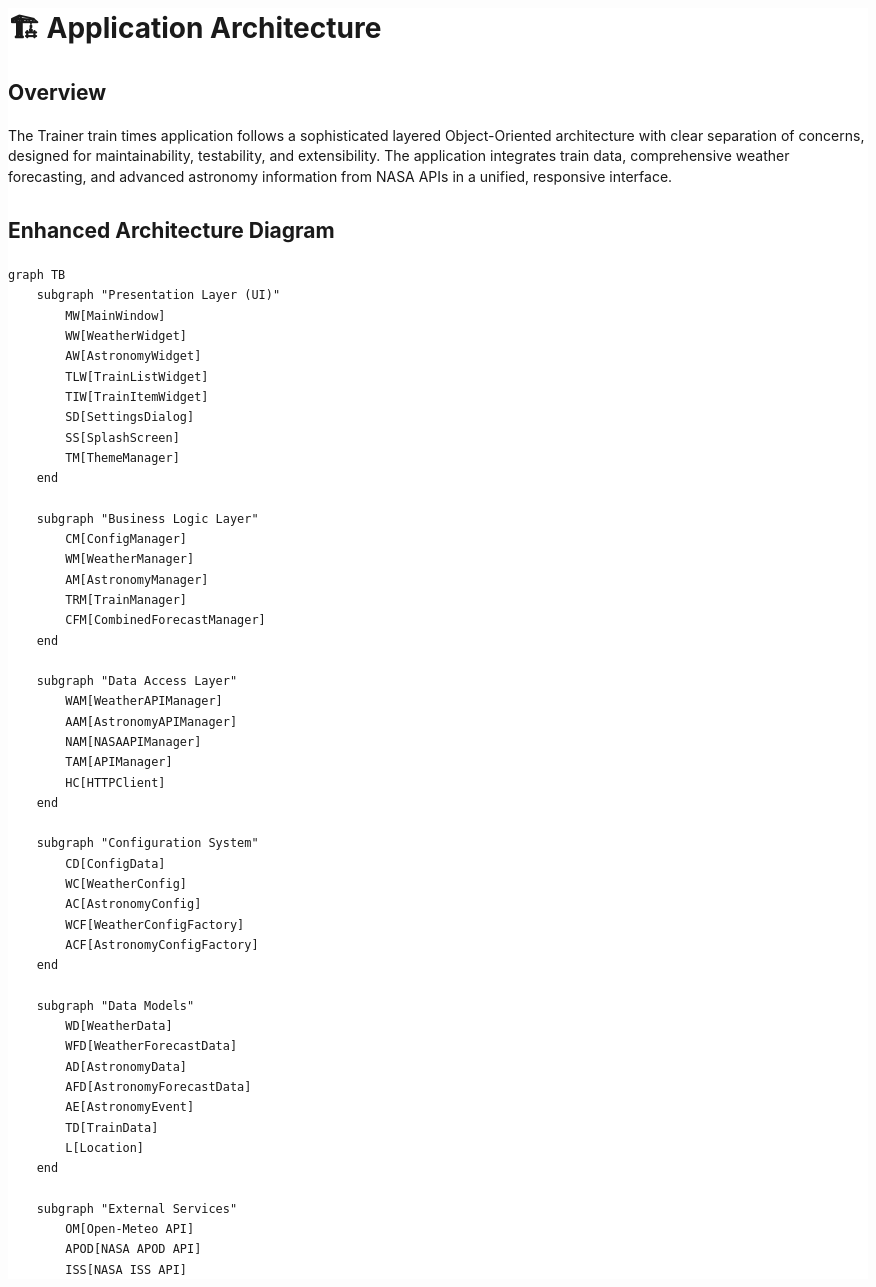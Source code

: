 # 🏗️ Application Architecture

## Overview
The Trainer train times application follows a sophisticated layered Object-Oriented architecture with clear separation of concerns, designed for maintainability, testability, and extensibility. The application integrates train data, comprehensive weather forecasting, and advanced astronomy information from NASA APIs in a unified, responsive interface.

## Enhanced Architecture Diagram

```mermaid
graph TB
    subgraph "Presentation Layer (UI)"
        MW[MainWindow]
        WW[WeatherWidget]
        AW[AstronomyWidget]
        TLW[TrainListWidget]
        TIW[TrainItemWidget]
        SD[SettingsDialog]
        SS[SplashScreen]
        TM[ThemeManager]
    end
    
    subgraph "Business Logic Layer"
        CM[ConfigManager]
        WM[WeatherManager]
        AM[AstronomyManager]
        TRM[TrainManager]
        CFM[CombinedForecastManager]
    end
    
    subgraph "Data Access Layer"
        WAM[WeatherAPIManager]
        AAM[AstronomyAPIManager]
        NAM[NASAAPIManager]
        TAM[APIManager]
        HC[HTTPClient]
    end
    
    subgraph "Configuration System"
        CD[ConfigData]
        WC[WeatherConfig]
        AC[AstronomyConfig]
        WCF[WeatherConfigFactory]
        ACF[AstronomyConfigFactory]
    end
    
    subgraph "Data Models"
        WD[WeatherData]
        WFD[WeatherForecastData]
        AD[AstronomyData]
        AFD[AstronomyForecastData]
        AE[AstronomyEvent]
        TD[TrainData]
        L[Location]
    end
    
    subgraph "External Services"
        OM[Open-Meteo API]
        APOD[NASA APOD API]
        ISS[NASA ISS API]
```